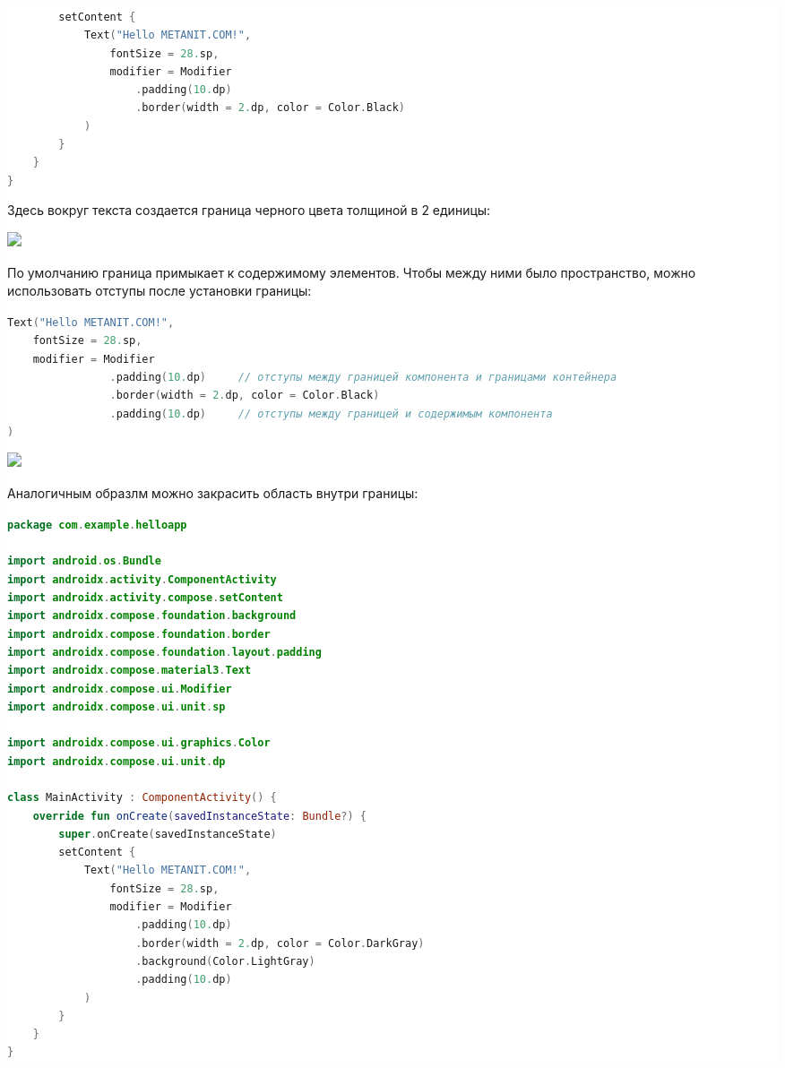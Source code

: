 ```kotlin
        setContent {
            Text("Hello METANIT.COM!",
                fontSize = 28.sp,
                modifier = Modifier
                    .padding(10.dp)
                    .border(width = 2.dp, color = Color.Black)
            )
        }
    }
}
```

Здесь вокруг текста создается граница черного цвета толщиной в 2 единицы:

![](https://metanit.com/kotlin/jetpack/pics/3.13.png)

По умолчанию граница примыкает к содержимому элементов. Чтобы между ними было пространство, можно использовать отступы после установки границы:

```kotlin
Text("Hello METANIT.COM!",
    fontSize = 28.sp,
    modifier = Modifier
                .padding(10.dp)     // отступы между границей компонента и границами контейнера
                .border(width = 2.dp, color = Color.Black)
                .padding(10.dp)     // отступы между границей и содержимым компонента
)
```

![](https://metanit.com/kotlin/jetpack/pics/3.14.png)

Аналогичным образлм можно закрасить область внутри границы:

```kotlin
package com.example.helloapp
 
import android.os.Bundle
import androidx.activity.ComponentActivity
import androidx.activity.compose.setContent
import androidx.compose.foundation.background
import androidx.compose.foundation.border
import androidx.compose.foundation.layout.padding
import androidx.compose.material3.Text
import androidx.compose.ui.Modifier
import androidx.compose.ui.unit.sp

import androidx.compose.ui.graphics.Color
import androidx.compose.ui.unit.dp

class MainActivity : ComponentActivity() {
    override fun onCreate(savedInstanceState: Bundle?) {
        super.onCreate(savedInstanceState)
        setContent {
            Text("Hello METANIT.COM!",
                fontSize = 28.sp,
                modifier = Modifier
                    .padding(10.dp)
                    .border(width = 2.dp, color = Color.DarkGray)
                    .background(Color.LightGray)
                    .padding(10.dp)
            )
        }
    }
}
```

